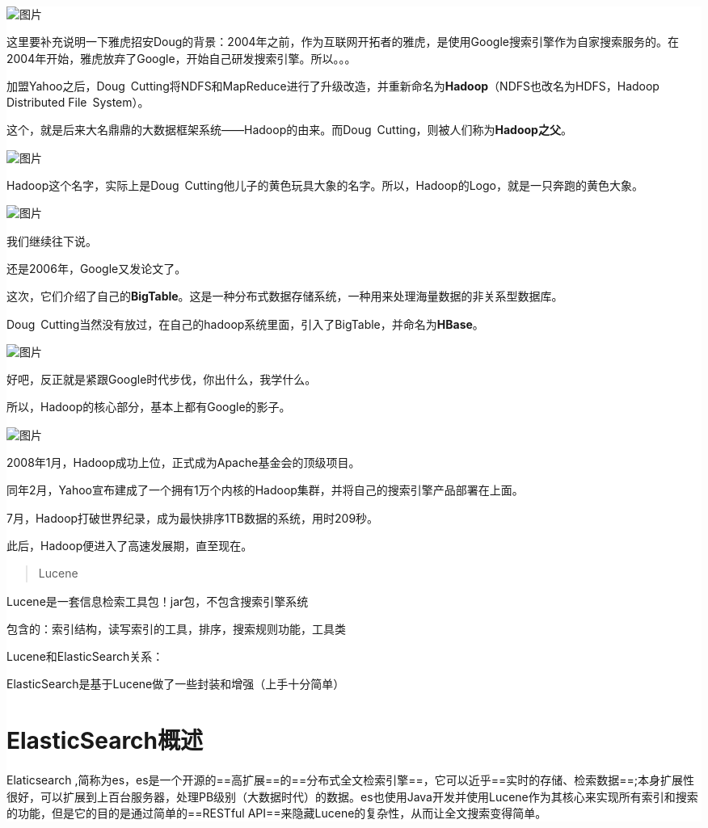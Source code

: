 

![图片](https://mmbiz.qpic.cn/mmbiz_jpg/pUm6Hxkd434Mk1VTAruKa8WKbr3qDia9bOomoMibUolW4mtXlsT9PYM6XwvlXOvo7noaZR0iaPFXxfvIkehDN1LFw/640?wx_fmt=jpeg&tp=webp&wxfrom=5&wx_lazy=1&wx_co=1)

这里要补充说明一下雅虎招安Doug的背景：2004年之前，作为互联网开拓者的雅虎，是使用Google搜索引擎作为自家搜索服务的。在2004年开始，雅虎放弃了Google，开始自己研发搜索引擎。所以。。。

加盟Yahoo之后，Doug Cutting将NDFS和MapReduce进行了升级改造，并重新命名为**Hadoop**（NDFS也改名为HDFS，Hadoop Distributed File System）。

这个，就是后来大名鼎鼎的大数据框架系统——Hadoop的由来。而Doug Cutting，则被人们称为**Hadoop之父**。

![图片](https://mmbiz.qpic.cn/mmbiz_jpg/pUm6Hxkd434Mk1VTAruKa8WKbr3qDia9bVIq94XLYFryuO0Tvn7NjJN9Z065YqAtzicOB23bos4ib7EQibhfIICR4A/640?wx_fmt=jpeg&tp=webp&wxfrom=5&wx_lazy=1&wx_co=1)

Hadoop这个名字，实际上是Doug Cutting他儿子的黄色玩具大象的名字。所以，Hadoop的Logo，就是一只奔跑的黄色大象。

![图片](https://mmbiz.qpic.cn/mmbiz_jpg/pUm6Hxkd436ibdUgvKiaqYeVeXiaLwMxssVSEB7IFo90aUfMibfBF4DxSUzwowTHYubV5nS9AkmibdEqIcOiaCpfqshg/640?wx_fmt=jpeg&tp=webp&wxfrom=5&wx_lazy=1&wx_co=1)

我们继续往下说。

还是2006年，Google又发论文了。

这次，它们介绍了自己的**BigTable**。这是一种分布式数据存储系统，一种用来处理海量数据的非关系型数据库。

Doug Cutting当然没有放过，在自己的hadoop系统里面，引入了BigTable，并命名为**HBase**。

![图片](https://mmbiz.qpic.cn/mmbiz_jpg/pUm6Hxkd434Mk1VTAruKa8WKbr3qDia9bj0q354iarMuGfia3HccY4QBicTpuYk8ibdkuvaqic9b0JEl4spbYLLx0B5g/640?wx_fmt=jpeg&tp=webp&wxfrom=5&wx_lazy=1&wx_co=1)



好吧，反正就是紧跟Google时代步伐，你出什么，我学什么。

所以，Hadoop的核心部分，基本上都有Google的影子。



![图片](https://mmbiz.qpic.cn/mmbiz_png/pUm6Hxkd436ibdUgvKiaqYeVeXiaLwMxssV0H7x7ukAs2YIiafUVs2VJice7aiaN52ad8dlX5xBe27jD07QgAc2wun1w/640?wx_fmt=png&tp=webp&wxfrom=5&wx_lazy=1&wx_co=1)



2008年1月，Hadoop成功上位，正式成为Apache基金会的顶级项目。

同年2月，Yahoo宣布建成了一个拥有1万个内核的Hadoop集群，并将自己的搜索引擎产品部署在上面。

7月，Hadoop打破世界纪录，成为最快排序1TB数据的系统，用时209秒。

此后，Hadoop便进入了高速发展期，直至现在。

> Lucene

Lucene是一套信息检索工具包！jar包，不包含搜索引擎系统

包含的：索引结构，读写索引的工具，排序，搜索规则功能，工具类

Lucene和ElasticSearch关系：

ElasticSearch是基于Lucene做了一些封装和增强（上手十分简单）

# ElasticSearch概述

Elaticsearch ,简称为es，es是一个开源的==高扩展==的==分布式全文检索引擎==，它可以近乎==实时的存储、检索数据==;本身扩展性很好，可以扩展到上百台服务器，处理PB级别（大数据时代）的数据。es也使用Java开发并使用Lucene作为其核心来实现所有索引和搜索的功能，但是它的目的是通过简单的==RESTful API==来隐藏Lucene的复杂性，从而让全文搜索变得简单。
